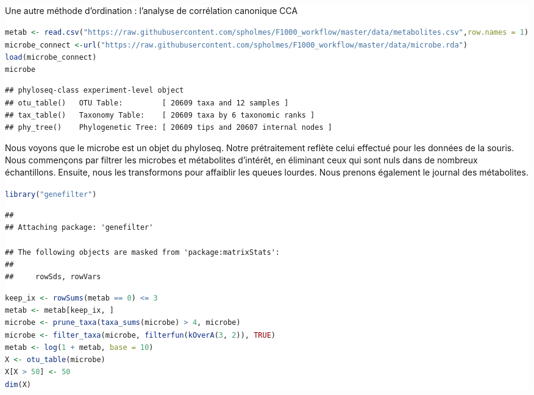 Une autre méthode d’ordination : l’analyse de corrélation canonique CCA

``` r
metab <- read.csv("https://raw.githubusercontent.com/spholmes/F1000_workflow/master/data/metabolites.csv",row.names = 1)
microbe_connect <-url("https://raw.githubusercontent.com/spholmes/F1000_workflow/master/data/microbe.rda")
load(microbe_connect)
microbe
```

    ## phyloseq-class experiment-level object
    ## otu_table()   OTU Table:         [ 20609 taxa and 12 samples ]
    ## tax_table()   Taxonomy Table:    [ 20609 taxa by 6 taxonomic ranks ]
    ## phy_tree()    Phylogenetic Tree: [ 20609 tips and 20607 internal nodes ]

Nous voyons que le microbe est un objet du phyloseq. Notre prétraitement
reflète celui effectué pour les données de la souris. Nous commençons
par filtrer les microbes et métabolites d’intérêt, en éliminant ceux qui
sont nuls dans de nombreux échantillons. Ensuite, nous les transformons
pour affaiblir les queues lourdes. Nous prenons également le journal des
métabolites.

``` r
library("genefilter")
```

    ## 
    ## Attaching package: 'genefilter'

    ## The following objects are masked from 'package:matrixStats':
    ## 
    ##     rowSds, rowVars

``` r
keep_ix <- rowSums(metab == 0) <= 3
metab <- metab[keep_ix, ]
microbe <- prune_taxa(taxa_sums(microbe) > 4, microbe)
microbe <- filter_taxa(microbe, filterfun(kOverA(3, 2)), TRUE)
metab <- log(1 + metab, base = 10)
X <- otu_table(microbe)
X[X > 50] <- 50
dim(X)
```
